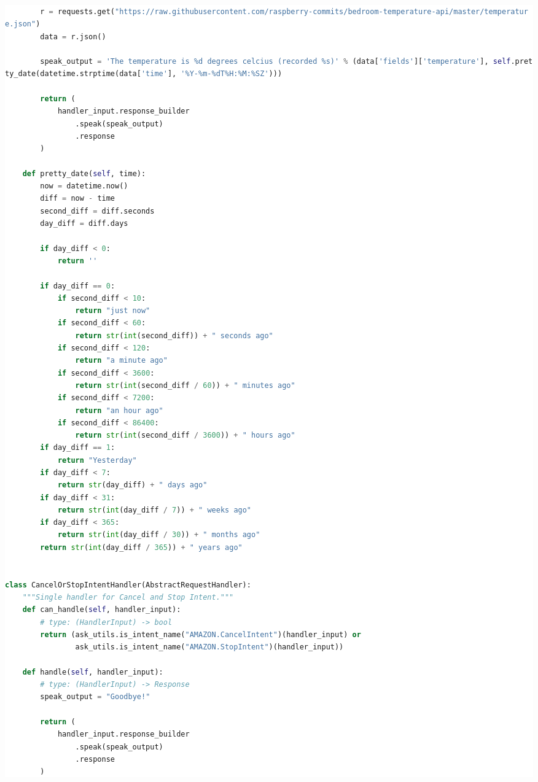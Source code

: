 ```python
        r = requests.get("https://raw.githubusercontent.com/raspberry-commits/bedroom-temperature-api/master/temperature.json")
        data = r.json()

        speak_output = 'The temperature is %d degrees celcius (recorded %s)' % (data['fields']['temperature'], self.pretty_date(datetime.strptime(data['time'], '%Y-%m-%dT%H:%M:%SZ')))

        return (
            handler_input.response_builder
                .speak(speak_output)
                .response
        )

    def pretty_date(self, time):
        now = datetime.now()
        diff = now - time
        second_diff = diff.seconds
        day_diff = diff.days

        if day_diff < 0:
            return ''

        if day_diff == 0:
            if second_diff < 10:
                return "just now"
            if second_diff < 60:
                return str(int(second_diff)) + " seconds ago"
            if second_diff < 120:
                return "a minute ago"
            if second_diff < 3600:
                return str(int(second_diff / 60)) + " minutes ago"
            if second_diff < 7200:
                return "an hour ago"
            if second_diff < 86400:
                return str(int(second_diff / 3600)) + " hours ago"
        if day_diff == 1:
            return "Yesterday"
        if day_diff < 7:
            return str(day_diff) + " days ago"
        if day_diff < 31:
            return str(int(day_diff / 7)) + " weeks ago"
        if day_diff < 365:
            return str(int(day_diff / 30)) + " months ago"
        return str(int(day_diff / 365)) + " years ago"


class CancelOrStopIntentHandler(AbstractRequestHandler):
    """Single handler for Cancel and Stop Intent."""
    def can_handle(self, handler_input):
        # type: (HandlerInput) -> bool
        return (ask_utils.is_intent_name("AMAZON.CancelIntent")(handler_input) or
                ask_utils.is_intent_name("AMAZON.StopIntent")(handler_input))

    def handle(self, handler_input):
        # type: (HandlerInput) -> Response
        speak_output = "Goodbye!"

        return (
            handler_input.response_builder
                .speak(speak_output)
                .response
        )

```